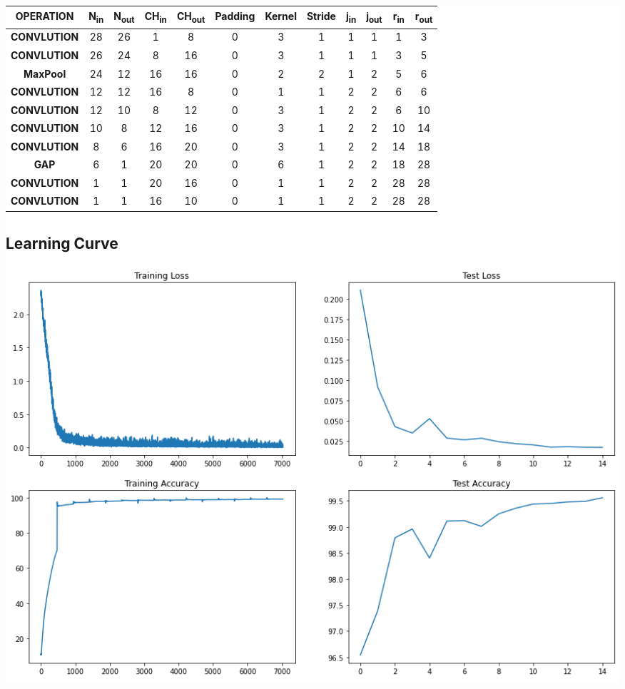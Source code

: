 |   OPERATION    | N<sub>in</sub> | N<sub>out</sub> | CH<sub>in</sub> | CH<sub>out</sub> | Padding | Kernel | Stride | j<sub>in</sub> | j<sub>out</sub> | r<sub>in</sub> | r<sub>out</sub> |
| :------------: | :------------: | :-------------: | :-------------: | :--------------: | :-----: | :----: | :----: | :------------: | :-------------: | :------------: | :-------------: |
| **CONVLUTION** |       28       |       26        |        1        |        8         |    0    |   3    |   1    |       1        |        1        |       1        |        3        |
| **CONVLUTION** |       26       |       24        |        8        |        16        |    0    |   3    |   1    |       1        |        1        |       3        |        5        |
|  **MaxPool**   |       24       |       12        |       16        |        16        |    0    |   2    |   2    |       1        |        2        |       5        |        6        |
| **CONVLUTION** |       12       |       12        |       16        |        8         |    0    |   1    |   1    |       2        |        2        |       6        |        6        |
| **CONVLUTION** |       12       |       10        |        8        |        12        |    0    |   3    |   1    |       2        |        2        |       6        |       10        |
| **CONVLUTION** |       10       |        8        |       12        |        16        |    0    |   3    |   1    |       2        |        2        |       10       |       14        |
| **CONVLUTION** |       8        |        6        |       16        |        20        |    0    |   3    |   1    |       2        |        2        |       14       |       18        |
|    **GAP**     |       6        |        1        |       20        |        20        |    0    |   6    |   1    |       2        |        2        |       18       |       28        |
| **CONVLUTION** |       1        |        1        |       20        |        16        |    0    |   1    |   1    |       2        |        2        |       28       |       28        |
| **CONVLUTION** |       1        |        1        |       16        |        10        |    0    |   1    |   1    |       2        |        2        |       28       |       28        |

## Learning Curve

![alt](Images/loss.png)
